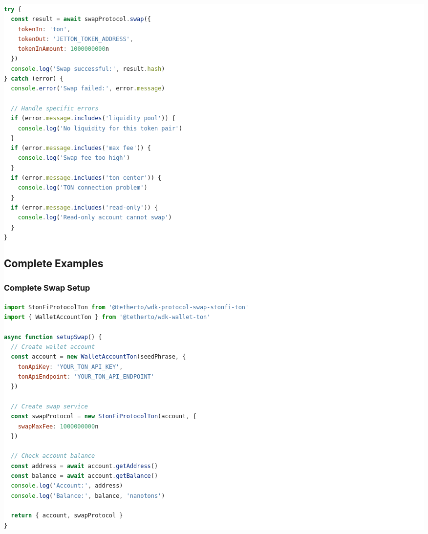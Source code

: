```javascript
try {
  const result = await swapProtocol.swap({
    tokenIn: 'ton',
    tokenOut: 'JETTON_TOKEN_ADDRESS',
    tokenInAmount: 1000000000n
  })
  console.log('Swap successful:', result.hash)
} catch (error) {
  console.error('Swap failed:', error.message)
  
  // Handle specific errors
  if (error.message.includes('liquidity pool')) {
    console.log('No liquidity for this token pair')
  }
  if (error.message.includes('max fee')) {
    console.log('Swap fee too high')
  }
  if (error.message.includes('ton center')) {
    console.log('TON connection problem')
  }
  if (error.message.includes('read-only')) {
    console.log('Read-only account cannot swap')
  }
}
```

## Complete Examples

### Complete Swap Setup

```javascript
import StonFiProtocolTon from '@tetherto/wdk-protocol-swap-stonfi-ton'
import { WalletAccountTon } from '@tetherto/wdk-wallet-ton'

async function setupSwap() {
  // Create wallet account
  const account = new WalletAccountTon(seedPhrase, {
    tonApiKey: 'YOUR_TON_API_KEY',
    tonApiEndpoint: 'YOUR_TON_API_ENDPOINT'
  })
  
  // Create swap service
  const swapProtocol = new StonFiProtocolTon(account, {
    swapMaxFee: 1000000000n
  })
  
  // Check account balance
  const address = await account.getAddress()
  const balance = await account.getBalance()
  console.log('Account:', address)
  console.log('Balance:', balance, 'nanotons')
  
  return { account, swapProtocol }
}
```

